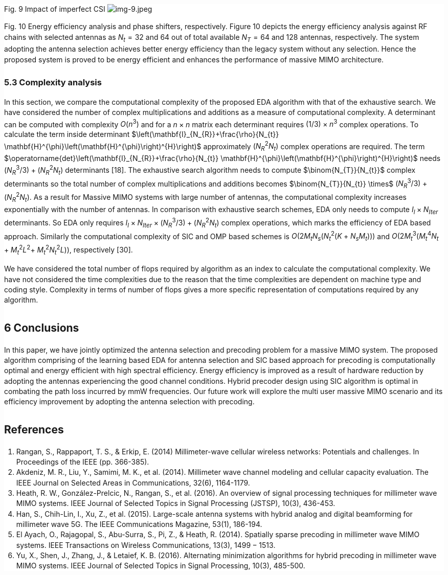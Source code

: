 Fig. 9 Impact of imperfect CSI
![img-9.jpeg](img-9.jpeg)

Fig. 10 Energy efficiency analysis
and phase shifters, respectively. Figure 10 depicts the energy efficiency analysis against RF chains with selected antennas as $N_{t}=32$ and 64 out of total available $N_{T}=64$ and 128 antennas, respectively. The system adopting the antenna selection achieves better energy efficiency than the legacy system without any selection. Hence the proposed system is proved to be energy efficient and enhances the performance of massive MIMO architecture.

### 5.3 Complexity analysis

In this section, we compare the computational complexity of the proposed EDA algorithm with that of the exhaustive search. We have considered the number of complex multiplications and additions as a measure of computational complexity. A determinant can be computed with complexity $O\left(n^{3}\right)$ and for a $n \times n$ matrix each determinant requires $(1 / 3) \times n^{3}$ complex operations. To calculate the term inside determinant $\left(\mathbf{I}_{N_{R}}+\frac{\rho}{N_{t}} \mathbf{H}^{\phi}\left(\mathbf{H}^{\phi}\right)^{H}\right)$ approximately $\left(N_{R}^{2} N_{t}\right)$ complex operations are required. The term $\operatorname{det}\left(\mathbf{I}_{N_{R}}+\frac{\rho}{N_{t}} \mathbf{H}^{\phi}\left(\mathbf{H}^{\phi}\right)^{H}\right)$ needs $\left(N_{R}^{3} / 3\right)+\left(N_{R}^{2} N_{t}\right)$ determinants [18]. The exhaustive search algorithm needs to compute $\binom{N_{T}}{N_{t}}$ complex determinants so the total number of complex multiplications and additions becomes $\binom{N_{T}}{N_{t}} \times$ $\left(N_{R}^{3} / 3\right)+\left(N_{R}^{2} N_{t}\right)$. As a result for Massive MIMO systems with large number of antennas, the computational complexity increases exponentially with the number of antennas. In comparison with exhaustive search schemes, EDA only needs to compute $I_{l} \times N_{I t e r}$ determinants. So EDA only requires $I_{l} \times N_{I t e r} \times\left(N_{R}^{3} / 3\right)+\left(N_{R}^{2} N_{t}\right)$ complex operations, which marks the efficiency of EDA based approach. Similarly the computational complexity of SIC and OMP based schemes is $O\left(2 M_{t} N_{s}\left(N_{t}^{2}\left(K+N_{s} M_{t}\right)\right)\right)$ and $O\left(2 M_{t}^{3}\left(M_{t}^{4} N_{t}+M_{t}^{2} L^{2}+\right.\right.$ $\left.\left.M_{t}^{2} N_{t}^{2} L\right)\right)$, respectively [30].

We have considered the total number of flops required by algorithm as an index to calculate the computational complexity. We have not considered the time complexities due to the reason that the time complexities are dependent on machine type and coding style. Complexity in terms of number of flops gives a more specific representation of computations required by any algorithm.

## 6 Conclusions

In this paper, we have jointly optimized the antenna selection and precoding problem for a massive MIMO system. The proposed algorithm comprising of the learning based EDA for antenna selection and SIC based approach for precoding is computationally optimal and energy efficient with high spectral efficiency. Energy efficiency is improved as a result of hardware reduction by adopting the antennas experiencing the good channel conditions. Hybrid precoder design using SIC algorithm is optimal in combating the path loss incurred by mmW frequencies. Our future work will explore the multi user massive MIMO scenario and its efficiency improvement by adopting the antenna selection with precoding.

## References

1. Rangan, S., Rappaport, T. S., \& Erkip, E. (2014) Millimeter-wave cellular wireless networks: Potentials and challenges. In Proceedings of the IEEE (pp. 366-385).
2. Akdeniz, M. R., Liu, Y., Samimi, M. K., et al. (2014). Millimeter wave channel modeling and cellular capacity evaluation. The IEEE Journal on Selected Areas in Communications, 32(6), 1164-1179.
3. Heath, R. W., González-Prelcic, N., Rangan, S., et al. (2016). An overview of signal processing techniques for millimeter wave MIMO systems. IEEE Journal of Selected Topics in Signal Processing (JSTSP), 10(3), 436-453.
4. Han, S., Chih-Lin, I., Xu, Z., et al. (2015). Large-scale antenna systems with hybrid analog and digital beamforming for millimeter wave 5G. The IEEE Communications Magazine, 53(1), 186-194.
5. El Ayach, O., Rajagopal, S., Abu-Surra, S., Pi, Z., \& Heath, R. (2014). Spatially sparse precoding in millimeter wave MIMO systems. IEEE Transactions on Wireless Communications, 13(3), $1499-1513$.
6. Yu, X., Shen, J., Zhang, J., \& Letaief, K. B. (2016). Alternating minimization algorithms for hybrid precoding in millimeter wave MIMO systems. IEEE Journal of Selected Topics in Signal Processing, 10(3), 485-500.

[^0]:    (1) Salman Khalid salmankhalid16@yahoo.com